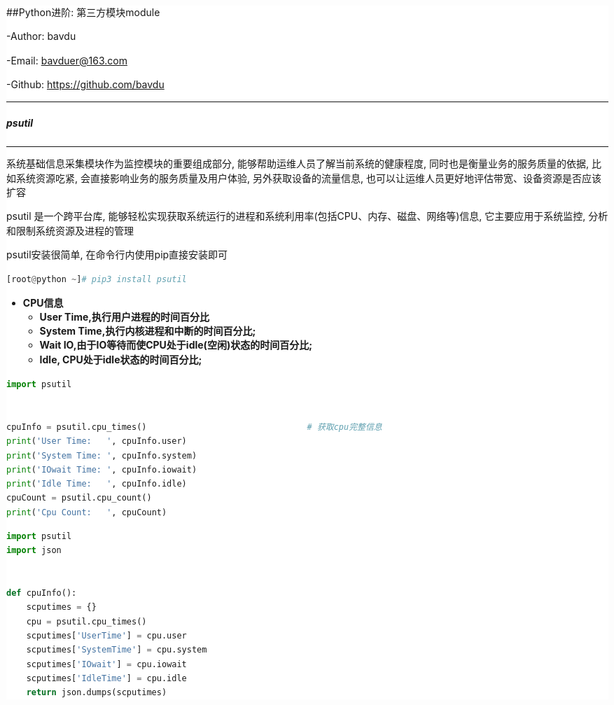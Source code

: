 ##Python进阶: 第三方模块module

-Author: bavdu

-Email: bavduer@163.com

-Github: https://github.com/bavdu

---



##### psutil

---

系统基础信息采集模块作为监控模块的重要组成部分, 能够帮助运维人员了解当前系统的健康程度, 同时也是衡量业务的服务质量的依据, 比如系统资源吃紧, 会直接影响业务的服务质量及用户体验, 另外获取设备的流量信息, 也可以让运维人员更好地评估带宽、设备资源是否应该扩容

psutil 是一个跨平台库, 能够轻松实现获取系统运行的进程和系统利用率(包括CPU、内存、磁盘、网络等)信息, 它主要应用于系统监控, 分析和限制系统资源及进程的管理

psutil安装很简单, 在命令行内使用pip直接安装即可

```python
[root@python ~]# pip3 install psutil
```



- **CPU信息**
  - **User Time,执行用户进程的时间百分比**
  - **System Time,执行内核进程和中断的时间百分比;**
  - **Wait IO,由于IO等待而使CPU处于idle(空闲)状态的时间百分比;**
  - **Idle, CPU处于idle状态的时间百分比;**

```python
import psutil


cpuInfo = psutil.cpu_times()								# 获取cpu完整信息
print('User Time:   ', cpuInfo.user)
print('System Time: ', cpuInfo.system)
print('IOwait Time: ', cpuInfo.iowait)
print('Idle Time:   ', cpuInfo.idle)
cpuCount = psutil.cpu_count()
print('Cpu Count:   ', cpuCount)
```

```python
import psutil
import json


def cpuInfo():
    scputimes = {}
    cpu = psutil.cpu_times()
    scputimes['UserTime'] = cpu.user
    scputimes['SystemTime'] = cpu.system
    scputimes['IOwait'] = cpu.iowait
    scputimes['IdleTime'] = cpu.idle
    return json.dumps(scputimes)
```
